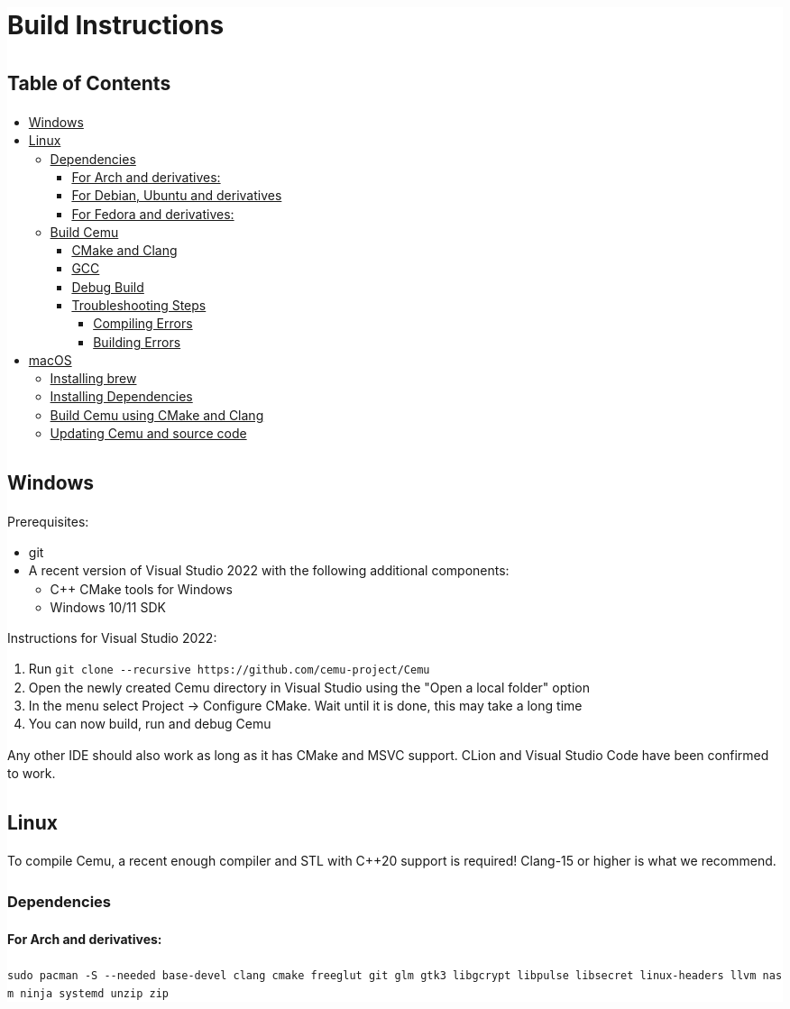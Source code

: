 # Build Instructions

## Table of Contents

- [Windows](#windows)
- [Linux](#linux)
   - [Dependencies](#dependencies)
      - [For Arch and derivatives:](#for-arch-and-derivatives)
      - [For Debian, Ubuntu and derivatives](#for-debian-ubuntu-and-derivatives)
      - [For Fedora and derivatives:](#for-fedora-and-derivatives)
   - [Build Cemu](#build-cemu)
      - [CMake and Clang](#cmake-and-clang)
      - [GCC](#gcc)
      - [Debug Build](#debug-build)
      - [Troubleshooting Steps](#troubleshooting-steps)
         - [Compiling Errors](#compiling-errors)
         - [Building Errors](#building-errors)
- [macOS](#macos)
   - [Installing brew](#installing-brew)
   - [Installing Dependencies](#installing-dependencies)
   - [Build Cemu using CMake and Clang](#build-cemu-using-cmake-and-clang)
   - [Updating Cemu and source code](#updating-cemu-and-source-code)

## Windows

Prerequisites:
- git
- A recent version of Visual Studio 2022 with the following additional components:
   - C++ CMake tools for Windows
   - Windows 10/11 SDK

Instructions for Visual Studio 2022:

1. Run `git clone --recursive https://github.com/cemu-project/Cemu`
2. Open the newly created Cemu directory in Visual Studio using the "Open a local folder" option
3. In the menu select Project -> Configure CMake. Wait until it is done, this may take a long time
4. You can now build, run and debug Cemu

Any other IDE should also work as long as it has CMake and MSVC support. CLion and Visual Studio Code have been confirmed to work.

## Linux

To compile Cemu, a recent enough compiler and STL with C++20 support is required! Clang-15 or higher is what we recommend.

### Dependencies

#### For Arch and derivatives:
`sudo pacman -S --needed base-devel clang cmake freeglut git glm gtk3 libgcrypt libpulse libsecret linux-headers llvm nasm ninja systemd unzip zip`
